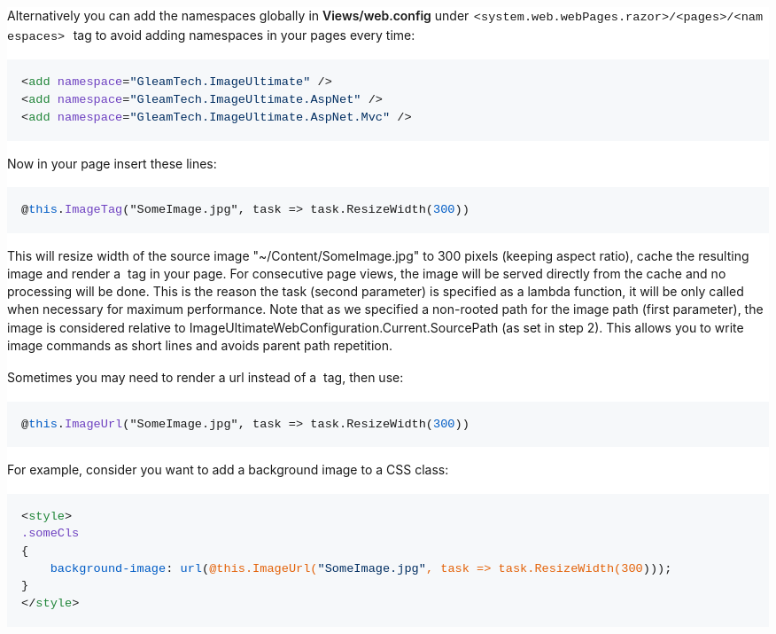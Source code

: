 <p style="margin-top:16px; margin-bottom:16px">Alternatively you can add the namespaces globally in&nbsp;<span style="font-weight:600">Views/web.config</span>&nbsp;under<code style="font-family:SFMono-Regular,Consolas,&quot;Liberation Mono&quot;,Menlo,Courier,monospace; font-size:13.6px; padding:0.2em 0.4em; margin:0px">&lt;system.web.webPages.razor&gt;/&lt;pages&gt;/&lt;namespaces&gt;</code>&nbsp;tag
 to avoid adding namespaces in your pages every time:</p>
<div class="highlight highlight-text-xml" style="margin-bottom:16px">
<pre style="font-family:SFMono-Regular,Consolas,&quot;Liberation Mono&quot;,Menlo,Courier,monospace; font-size:13.6px; margin-top:0px; margin-bottom:0px; word-wrap:normal; padding:16px; overflow:auto; line-height:1.45; background-color:#f6f8fa; word-break:normal">&lt;<span class="pl-ent" style="color:#22863a">add</span> <span class="pl-e" style="color:#6f42c1">namespace</span>=<span class="pl-s" style="color:#032f62"><span class="pl-pds">&quot;</span>GleamTech.ImageUltimate<span class="pl-pds">&quot;</span></span> /&gt;
&lt;<span class="pl-ent" style="color:#22863a">add</span> <span class="pl-e" style="color:#6f42c1">namespace</span>=<span class="pl-s" style="color:#032f62"><span class="pl-pds">&quot;</span>GleamTech.ImageUltimate.AspNet<span class="pl-pds">&quot;</span></span> /&gt;
&lt;<span class="pl-ent" style="color:#22863a">add</span> <span class="pl-e" style="color:#6f42c1">namespace</span>=<span class="pl-s" style="color:#032f62"><span class="pl-pds">&quot;</span>GleamTech.ImageUltimate.AspNet.Mvc<span class="pl-pds">&quot;</span></span> /&gt;</pre>
</div>
<p style="margin-top:16px; margin-bottom:16px">Now in your page insert these lines:</p>
<div class="highlight highlight-source-cs" style="margin-bottom:16px">
<pre style="font-family:SFMono-Regular,Consolas,&quot;Liberation Mono&quot;,Menlo,Courier,monospace; font-size:13.6px; margin-top:0px; margin-bottom:0px; word-wrap:normal; padding:16px; overflow:auto; line-height:1.45; background-color:#f6f8fa; word-break:normal">@<span class="pl-c1" style="color:#005cc5">this</span>.<span class="pl-en" style="color:#6f42c1">ImageTag</span>(&quot;SomeImage.jpg&quot;, task =&gt; task.ResizeWidth(<span class="pl-c1" style="color:#005cc5">300</span>))</pre>
</div>
<p style="margin-top:16px; margin-bottom:16px">This will resize width of the source image &quot;~/Content/SomeImage.jpg&quot; to 300 pixels (keeping aspect ratio), cache the resulting image and render a&nbsp;<a href="https://github.com/GleamTech/ImageUltimate" target="_blank" style="background-color:transparent; color:#0366d6"><img src="null" alt="" style="max-width:100%"></a>&nbsp;tag
 in your page. For consecutive page views, the image will be served directly from the cache and no processing will be done. This is the reason the task (second parameter) is specified as a lambda function, it will be only called when necessary for maximum performance.
 Note that as we specified a non-rooted path for the image path (first parameter), the image is considered relative to ImageUltimateWebConfiguration.Current.SourcePath (as set in step 2). This allows you to write image commands as short lines and avoids parent
 path repetition.</p>
<p style="margin-top:16px; margin-bottom:16px">Sometimes you may need to render a url instead of a&nbsp;<a href="https://github.com/GleamTech/ImageUltimate" target="_blank" style="background-color:transparent; color:#0366d6"><img src="null" alt="" style="max-width:100%"></a>&nbsp;tag,
 then use:</p>
<div class="highlight highlight-source-cs" style="margin-bottom:16px">
<pre style="font-family:SFMono-Regular,Consolas,&quot;Liberation Mono&quot;,Menlo,Courier,monospace; font-size:13.6px; margin-top:0px; margin-bottom:0px; word-wrap:normal; padding:16px; overflow:auto; line-height:1.45; background-color:#f6f8fa; word-break:normal">@<span class="pl-c1" style="color:#005cc5">this</span>.<span class="pl-en" style="color:#6f42c1">ImageUrl</span>(&quot;SomeImage.jpg&quot;, task =&gt; task.ResizeWidth(<span class="pl-c1" style="color:#005cc5">300</span>))</pre>
</div>
<p style="margin-top:16px; margin-bottom:16px">For example, consider you want to add a background image to a CSS class:</p>
<div class="highlight highlight-text-html-basic" style="margin-bottom:16px">
<pre style="font-family:SFMono-Regular,Consolas,&quot;Liberation Mono&quot;,Menlo,Courier,monospace; font-size:13.6px; margin-top:0px; margin-bottom:0px; word-wrap:normal; padding:16px; overflow:auto; line-height:1.45; background-color:#f6f8fa; word-break:normal">&lt;<span class="pl-ent" style="color:#22863a">style</span>&gt;
<span class="pl-s1"><span class="pl-e" style="color:#6f42c1">.someCls</span></span>
<span class="pl-s1">{</span>
<span class="pl-s1">    <span class="pl-c1" style="color:#005cc5"><span class="pl-c1">background-image</span></span>: <span class="pl-c1" style="color:#005cc5">url</span>(<span class="pl-v" style="color:#e36209">@this.ImageUrl(</span><span class="pl-s" style="color:#032f62"><span class="pl-pds">&quot;</span>SomeImage.jpg<span class="pl-pds">&quot;</span></span><span class="pl-v" style="color:#e36209">,</span> <span class="pl-v" style="color:#e36209">task</span> <span class="pl-v" style="color:#e36209">=&gt;</span> <span class="pl-v" style="color:#e36209">task.ResizeWidth(300</span>)));</span>
<span class="pl-s1">}</span>
<span class="pl-s1">&lt;</span>/<span class="pl-ent" style="color:#22863a">style</span>&gt; </pre>